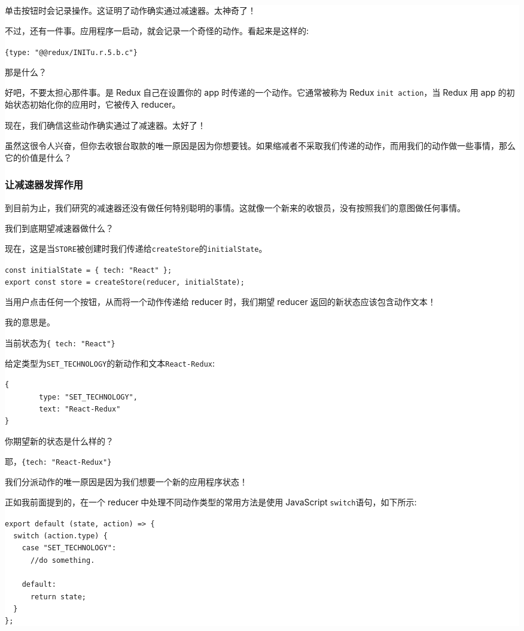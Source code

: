 单击按钮时会记录操作。这证明了动作确实通过减速器。太神奇了！

不过，还有一件事。应用程序一启动，就会记录一个奇怪的动作。看起来是这样的:

```
{type: "@@redux/INITu.r.5.b.c"}
```

那是什么？

好吧，不要太担心那件事。是 Redux 自己在设置你的 app 时传递的一个动作。它通常被称为 Redux `init action`，当 Redux 用 app 的初始状态初始化你的应用时，它被传入 reducer。

现在，我们确信这些动作确实通过了减速器。太好了！

虽然这很令人兴奋，但你去收银台取款的唯一原因是因为你想要钱。如果缩减者不采取我们传递的动作，而用我们的动作做一些事情，那么它的价值是什么？

### 让减速器发挥作用

到目前为止，我们研究的减速器还没有做任何特别聪明的事情。这就像一个新来的收银员，没有按照我们的意图做任何事情。

我们到底期望减速器做什么？

现在，这是当`STORE`被创建时我们传递给`createStore`的`initialState`。

```
const initialState = { tech: "React" };
export const store = createStore(reducer, initialState);
```

当用户点击任何一个按钮，从而将一个动作传递给 reducer 时，我们期望 reducer 返回的新状态应该包含动作文本！

我的意思是。

当前状态为`{ tech: "React"}`

给定类型为`SET_TECHNOLOGY`的新动作和文本`React-Redux`:

```
{
	    type: "SET_TECHNOLOGY",
	    text: "React-Redux"
}
```

你期望新的状态是什么样的？

耶，`{tech: "React-Redux"}`

我们分派动作的唯一原因是因为我们想要一个新的应用程序状态！

正如我前面提到的，在一个 reducer 中处理不同动作类型的常用方法是使用 JavaScript `switch`语句，如下所示:

```
export default (state, action) => {
  switch (action.type) {
    case "SET_TECHNOLOGY":
      //do something.

    default:
      return state;
  }
};
```
